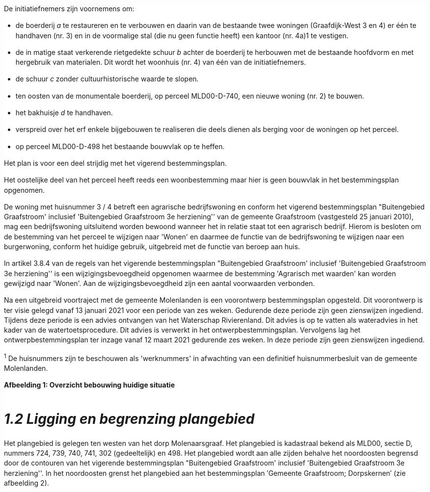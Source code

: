 De initiatiefnemers zijn voornemens om:

- de boerderij *a* te restaureren en te verbouwen en daarin van de bestaande twee woningen (Graafdijk-West 3 en 4) er één te handhaven (nr. 3) en in de voormalige stal (die nu geen functie heeft) een kantoor (nr. 4a)1 te vestigen.
- de in matige staat verkerende rietgedekte schuur *b* achter de boerderij te herbouwen met de bestaande hoofdvorm en met hergebruik van materialen. Dit wordt het woonhuis (nr. 4) van één van de initiatiefnemers.
- de schuur *c* zonder cultuurhistorische waarde te slopen.
- ten oosten van de monumentale boerderij, op perceel MLD00-D-740, een nieuwe woning (nr. 2) te bouwen.
- het bakhuisje *d* te handhaven.

- verspreid over het erf enkele bijgebouwen te realiseren die deels dienen als berging voor de woningen op het perceel.
- op perceel MLD00-D-498 het bestaande bouwvlak op te heffen.

Het plan is voor een deel strijdig met het vigerend bestemmingsplan.

Het oostelijke deel van het perceel heeft reeds een woonbestemming maar hier is geen bouwvlak in het bestemmingsplan opgenomen.

De woning met huisnummer 3 / 4 betreft een agrarische bedrijfswoning en conform het vigerend bestemmingsplan "Buitengebied Graafstroom' inclusief 'Buitengebied Graafstroom 3e herziening'' van de gemeente Graafstroom (vastgesteld 25 januari 2010), mag een bedrijfswoning uitsluitend worden bewoond wanneer het in relatie staat tot een agrarisch bedrijf. Hierom is besloten om de bestemming van het perceel te wijzigen naar 'Wonen' en daarmee de functie van de bedrijfswoning te wijzigen naar een burgerwoning, conform het huidige gebruik, uitgebreid met de functie van beroep aan huis.

In artikel 3.8.4 van de regels van het vigerende bestemmingsplan "Buitengebied Graafstroom' inclusief 'Buitengebied Graafstroom 3e herziening'' is een wijzigingsbevoegdheid opgenomen waarmee de bestemming 'Agrarisch met waarden' kan worden gewijzigd naar 'Wonen'. Aan de wijzigingsbevoegdheid zijn een aantal voorwaarden verbonden.

Na een uitgebreid voortraject met de gemeente Molenlanden is een voorontwerp bestemmingsplan opgesteld. Dit voorontwerp is ter visie gelegd vanaf 13 januari 2021 voor een periode van zes weken. Gedurende deze periode zijn geen zienswijzen ingediend. Tijdens deze periode is een advies ontvangen van het Waterschap Rivierenland. Dit advies is op te vatten als wateradvies in het kader van de watertoetsprocedure. Dit advies is verwerkt in het ontwerpbestemmingsplan. Vervolgens lag het ontwerpbestemmingsplan ter inzage vanaf 12 maart 2021 gedurende zes weken. In deze periode zijn geen zienswijzen ingediend.

<sup>1</sup> De huisnummers zijn te beschouwen als 'werknummers' in afwachting van een definitief huisnummerbesluit van de gemeente Molenlanden.

**Afbeelding 1: Overzicht bebouwing huidige situatie** 

# *1.2 Ligging en begrenzing plangebied*

Het plangebied is gelegen ten westen van het dorp Molenaarsgraaf. Het plangebied is kadastraal bekend als MLD00, sectie D, nummers 724, 739, 740, 741, 302 (gedeeltelijk) en 498. Het plangebied wordt aan alle zijden behalve het noordoosten begrensd door de contouren van het vigerende bestemmingsplan "Buitengebied Graafstroom' inclusief 'Buitengebied Graafstroom 3e herziening''. In het noordoosten grenst het plangebied aan het bestemmingsplan ′Gemeente Graafstroom; Dorpskernen′ (zie afbeelding 2).
